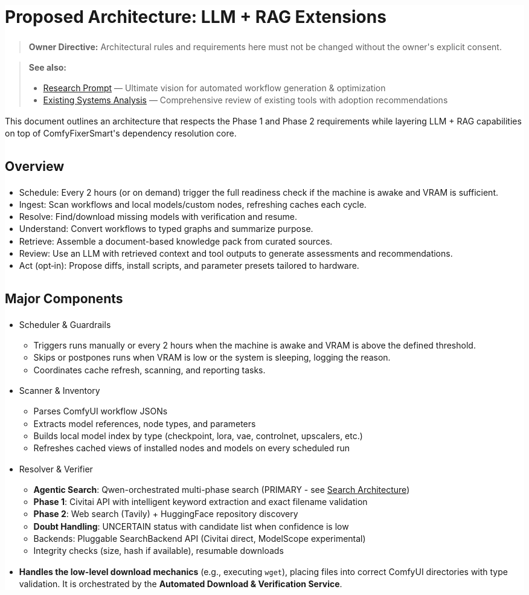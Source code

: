 # Proposed Architecture: LLM + RAG Extensions

> **Owner Directive:** Architectural rules and requirements here must not be changed without the owner's explicit consent.

> **See also:**
> - [Research Prompt](research/RESEARCH_PROMPT.md) — Ultimate vision for automated workflow generation & optimization
> - [Existing Systems Analysis](research/EXISTING_SYSTEMS.md) — Comprehensive review of existing tools with adoption recommendations

This document outlines an architecture that respects the Phase 1 and Phase 2 requirements while layering LLM + RAG capabilities on top of ComfyFixerSmart's dependency resolution core.

## Overview
- Schedule: Every 2 hours (or on demand) trigger the full readiness check if the machine is awake and VRAM is sufficient.
- Ingest: Scan workflows and local models/custom nodes, refreshing caches each cycle.
- Resolve: Find/download missing models with verification and resume.
- Understand: Convert workflows to typed graphs and summarize purpose.
- Retrieve: Assemble a document-based knowledge pack from curated sources.
- Review: Use an LLM with retrieved context and tool outputs to generate assessments and recommendations.
- Act (opt‑in): Propose diffs, install scripts, and parameter presets tailored to hardware.

## Major Components
- Scheduler & Guardrails
  - Triggers runs manually or every 2 hours when the machine is awake and VRAM is above the defined threshold.
  - Skips or postpones runs when VRAM is low or the system is sleeping, logging the reason.
  - Coordinates cache refresh, scanning, and reporting tasks.

- Scanner & Inventory
  - Parses ComfyUI workflow JSONs
  - Extracts model references, node types, and parameters
  - Builds local model index by type (checkpoint, lora, vae, controlnet, upscalers, etc.)
  - Refreshes cached views of installed nodes and models on every scheduled run

- Resolver & Verifier
  - **Agentic Search**: Qwen-orchestrated multi-phase search (PRIMARY - see [Search Architecture](SEARCH_ARCHITECTURE.md))
  - **Phase 1**: Civitai API with intelligent keyword extraction and exact filename validation
  - **Phase 2**: Web search (Tavily) + HuggingFace repository discovery
  - **Doubt Handling**: UNCERTAIN status with candidate list when confidence is low
  - Backends: Pluggable SearchBackend API (Civitai direct, ModelScope experimental)
  - Integrity checks (size, hash if available), resumable downloads

- **Handles the low-level download mechanics** (e.g., executing `wget`), placing files into correct ComfyUI directories with type validation. It is orchestrated by the **Automated Download & Verification Service**.
